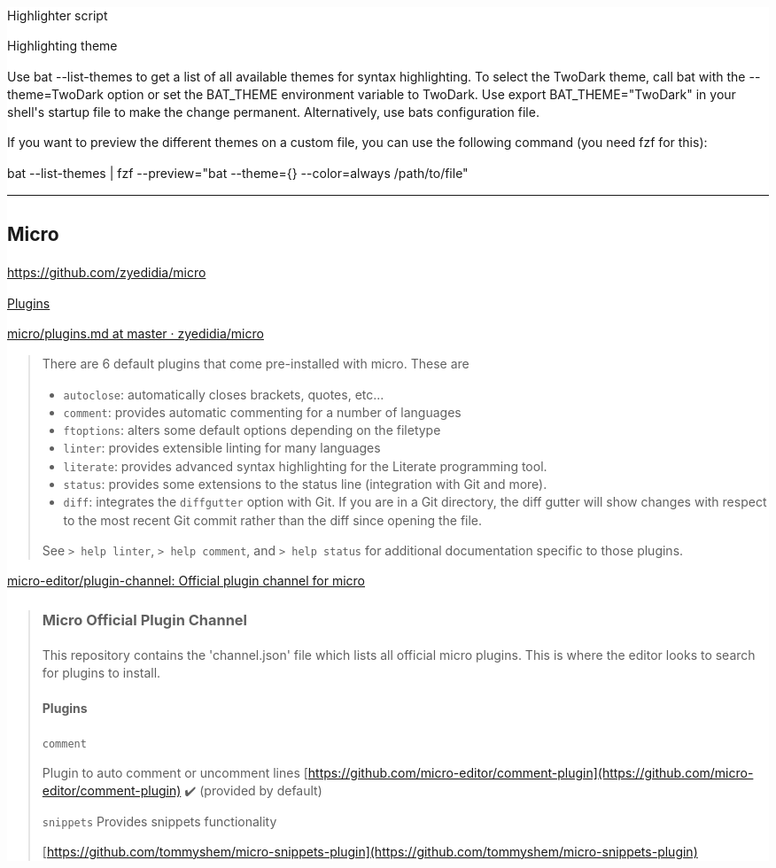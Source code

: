 Highlighter script

Highlighting theme

Use bat --list-themes to get a list of all available themes for syntax highlighting. To select the TwoDark theme, call bat with the --theme=TwoDark option or set the BAT_THEME environment variable to TwoDark. Use export BAT_THEME="TwoDark" in your shell's startup file to make the change permanent. Alternatively, use bats configuration file.

If you want to preview the different themes on a custom file, you can use the following command (you need fzf for this):

bat --list-themes | fzf --preview="bat --theme={} --color=always /path/to/file"

_____
## Micro

https://github.com/zyedidia/micro

[Plugins](https://github.com/zyedidia/micro/blob/master/runtime/help/plugins.md)

[micro/plugins.md at master · zyedidia/micro](https://github.com/zyedidia/micro/blob/master/runtime/help/plugins.md)

> There are 6 default plugins that come pre-installed with micro. These are
>
> -   `autoclose`: automatically closes brackets, quotes, etc...
> -   `comment`: provides automatic commenting for a number of languages
> -   `ftoptions`: alters some default options depending on the filetype
> -   `linter`: provides extensible linting for many languages
> -   `literate`: provides advanced syntax highlighting for the Literate programming tool.
> -   `status`: provides some extensions to the status line (integration with Git and more).
> -   `diff`: integrates the `diffgutter` option with Git. If you are in a Git directory, the diff gutter will show changes with respect to the most recent Git commit rather than the diff since opening the file.
>
> See `> help linter`, `> help comment`, and `> help status` for additional documentation specific to those plugins.

[micro-editor/plugin-channel: Official plugin channel for micro](https://github.com/micro-editor/plugin-channel)

> ### Micro Official Plugin Channel
>
> This repository contains the 'channel.json' file which lists all official micro plugins. This is where the editor looks to search for plugins to install.
>
> #### Plugins
> 
> `comment`
>
> Plugin to auto comment or uncomment lines
> [https://github.com/micro-editor/comment-plugin](https://github.com/micro-editor/comment-plugin)
> ✔️ (provided by default)
>
> `snippets`
> Provides snippets functionality
>
> [https://github.com/tommyshem/micro-snippets-plugin](https://github.com/tommyshem/micro-snippets-plugin)
